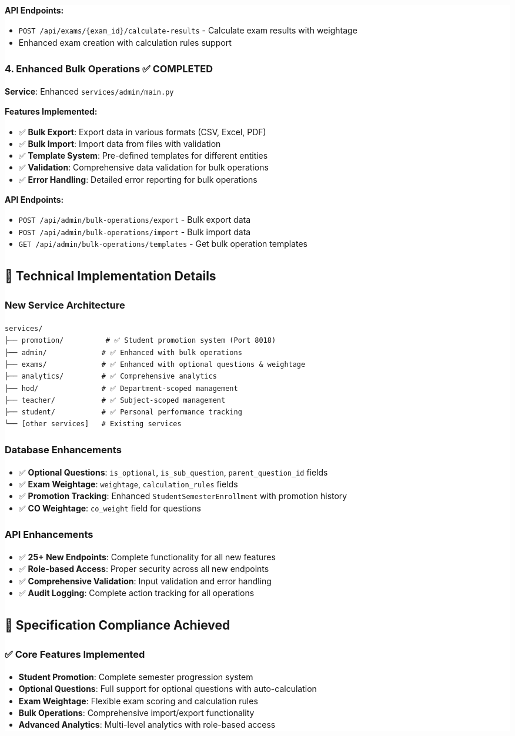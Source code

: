 **API Endpoints:**
- `POST /api/exams/{exam_id}/calculate-results` - Calculate exam results with weightage
- Enhanced exam creation with calculation rules support

### 4. **Enhanced Bulk Operations** ✅ COMPLETED
**Service**: Enhanced `services/admin/main.py`

**Features Implemented:**
- ✅ **Bulk Export**: Export data in various formats (CSV, Excel, PDF)
- ✅ **Bulk Import**: Import data from files with validation
- ✅ **Template System**: Pre-defined templates for different entities
- ✅ **Validation**: Comprehensive data validation for bulk operations
- ✅ **Error Handling**: Detailed error reporting for bulk operations

**API Endpoints:**
- `POST /api/admin/bulk-operations/export` - Bulk export data
- `POST /api/admin/bulk-operations/import` - Bulk import data
- `GET /api/admin/bulk-operations/templates` - Get bulk operation templates

## 🔧 **Technical Implementation Details**

### **New Service Architecture**
```
services/
├── promotion/          # ✅ Student promotion system (Port 8018)
├── admin/             # ✅ Enhanced with bulk operations
├── exams/             # ✅ Enhanced with optional questions & weightage
├── analytics/         # ✅ Comprehensive analytics
├── hod/               # ✅ Department-scoped management
├── teacher/           # ✅ Subject-scoped management
├── student/           # ✅ Personal performance tracking
└── [other services]   # Existing services
```

### **Database Enhancements**
- ✅ **Optional Questions**: `is_optional`, `is_sub_question`, `parent_question_id` fields
- ✅ **Exam Weightage**: `weightage`, `calculation_rules` fields
- ✅ **Promotion Tracking**: Enhanced `StudentSemesterEnrollment` with promotion history
- ✅ **CO Weightage**: `co_weight` field for questions

### **API Enhancements**
- ✅ **25+ New Endpoints**: Complete functionality for all new features
- ✅ **Role-based Access**: Proper security across all new endpoints
- ✅ **Comprehensive Validation**: Input validation and error handling
- ✅ **Audit Logging**: Complete action tracking for all operations

## 🎯 **Specification Compliance Achieved**

### ✅ **Core Features Implemented**
- **Student Promotion**: Complete semester progression system
- **Optional Questions**: Full support for optional questions with auto-calculation
- **Exam Weightage**: Flexible exam scoring and calculation rules
- **Bulk Operations**: Comprehensive import/export functionality
- **Advanced Analytics**: Multi-level analytics with role-based access
